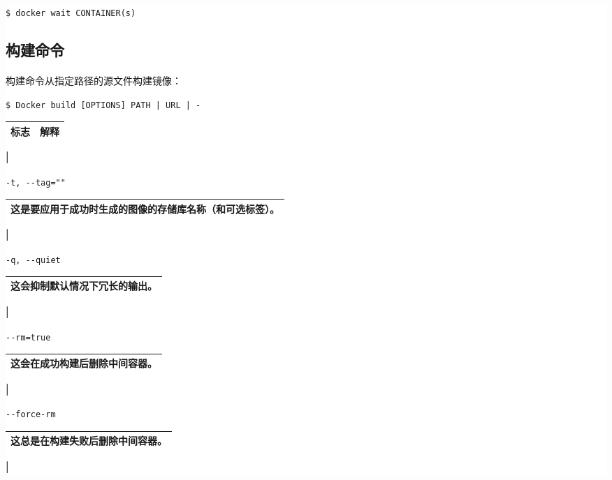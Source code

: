 ```
$ docker wait CONTAINER(s)

```

## 构建命令

构建命令从指定路径的源文件构建镜像：

```
$ Docker build [OPTIONS] PATH | URL | -

```

| 标志 | 解释 |
| --- | --- |

|

```
-t, --tag=""

```

| 这是要应用于成功时生成的图像的存储库名称（和可选标签）。 |
| --- |

|

```
-q, --quiet

```

| 这会抑制默认情况下冗长的输出。 |
| --- |

|

```
--rm=true

```

| 这会在成功构建后删除中间容器。 |
| --- |

|

```
--force-rm

```

| 这总是在构建失败后删除中间容器。 |
| --- |

|
